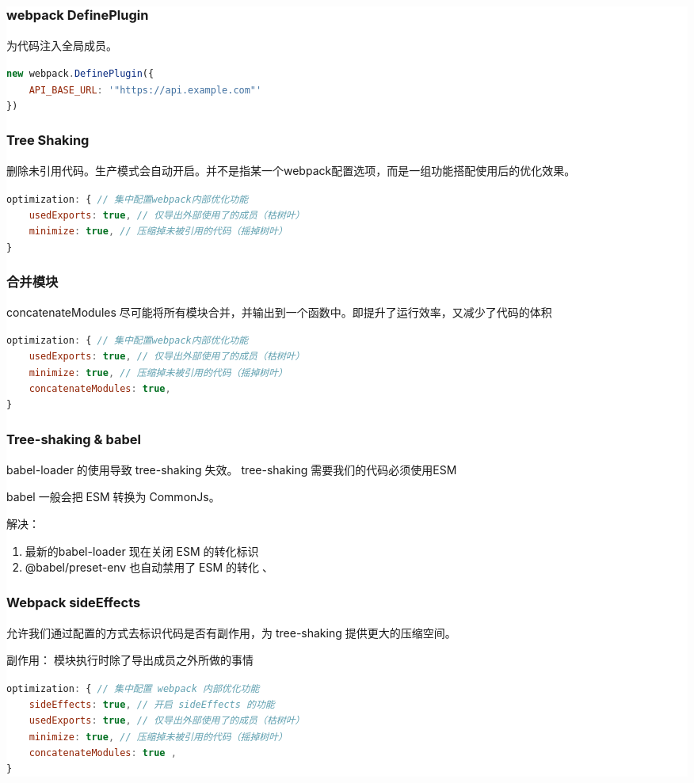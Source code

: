 ### webpack DefinePlugin

为代码注入全局成员。

```js
new webpack.DefinePlugin({
    API_BASE_URL: '"https://api.example.com"'
})
```

### Tree Shaking

删除未引用代码。生产模式会自动开启。并不是指某一个webpack配置选项，而是一组功能搭配使用后的优化效果。

```js
optimization: { // 集中配置webpack内部优化功能
    usedExports: true, // 仅导出外部使用了的成员（枯树叶）
    minimize: true, // 压缩掉未被引用的代码（摇掉树叶）
}
```

### 合并模块
concatenateModules 尽可能将所有模块合并，并输出到一个函数中。即提升了运行效率，又减少了代码的体积
```js
optimization: { // 集中配置webpack内部优化功能
    usedExports: true, // 仅导出外部使用了的成员（枯树叶）
    minimize: true, // 压缩掉未被引用的代码（摇掉树叶）
    concatenateModules: true,
}
```

### Tree-shaking & babel

babel-loader 的使用导致 tree-shaking 失效。 tree-shaking 需要我们的代码必须使用ESM

babel 一般会把 ESM 转换为 CommonJs。

解决：

1. 最新的babel-loader 现在关闭 ESM 的转化标识
2. @babel/preset-env 也自动禁用了 ESM 的转化
、
### Webpack sideEffects

允许我们通过配置的方式去标识代码是否有副作用，为 tree-shaking 提供更大的压缩空间。

副作用： 模块执行时除了导出成员之外所做的事情

```js
optimization: { // 集中配置 webpack 内部优化功能
    sideEffects: true, // 开启 sideEffects 的功能
    usedExports: true, // 仅导出外部使用了的成员（枯树叶）
    minimize: true, // 压缩掉未被引用的代码（摇掉树叶）
    concatenateModules: true ,
}
``` 
